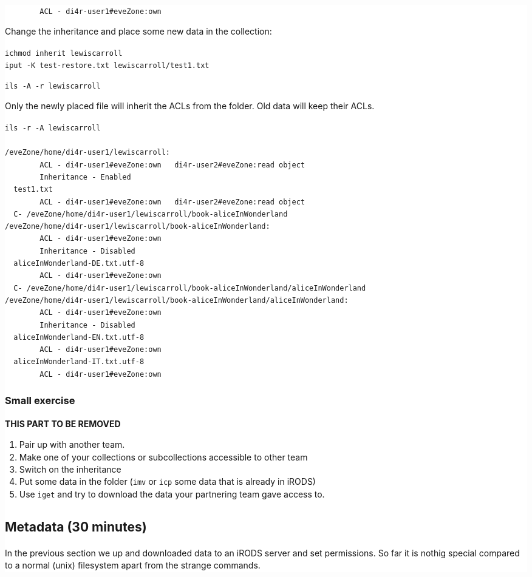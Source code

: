 ```
        ACL - di4r-user1#eveZone:own  
```

Change the inheritance and place some new data in the collection:

```
ichmod inherit lewiscarroll
iput -K test-restore.txt lewiscarroll/test1.txt
```
```
ils -A -r lewiscarroll 

```
Only the newly placed file will inherit the ACLs from the folder. Old data will keep their ACLs.

```
ils -r -A lewiscarroll

/eveZone/home/di4r-user1/lewiscarroll:
        ACL - di4r-user1#eveZone:own   di4r-user2#eveZone:read object   
        Inheritance - Enabled
  test1.txt
        ACL - di4r-user1#eveZone:own   di4r-user2#eveZone:read object   
  C- /eveZone/home/di4r-user1/lewiscarroll/book-aliceInWonderland
/eveZone/home/di4r-user1/lewiscarroll/book-aliceInWonderland:
        ACL - di4r-user1#eveZone:own   
        Inheritance - Disabled
  aliceInWonderland-DE.txt.utf-8
        ACL - di4r-user1#eveZone:own   
  C- /eveZone/home/di4r-user1/lewiscarroll/book-aliceInWonderland/aliceInWonderland
/eveZone/home/di4r-user1/lewiscarroll/book-aliceInWonderland/aliceInWonderland:
        ACL - di4r-user1#eveZone:own   
        Inheritance - Disabled
  aliceInWonderland-EN.txt.utf-8
        ACL - di4r-user1#eveZone:own   
  aliceInWonderland-IT.txt.utf-8
        ACL - di4r-user1#eveZone:own  
```

### Small exercise

**THIS PART TO BE REMOVED**

1. Pair up with another team.
2. Make one of your collections or subcollections accessible to other team
3. Switch on the inheritance
4. Put some data in the folder (`imv` or `icp` some data that is already in iRODS)
5. Use `iget` and try to download the data your partnering team gave access to.  

## Metadata (30 minutes)

In the previous section we up and downloaded data to an iRODS server and set permissions. So far it is nothig special compared to a normal (unix) filesystem apart from the strange commands.
